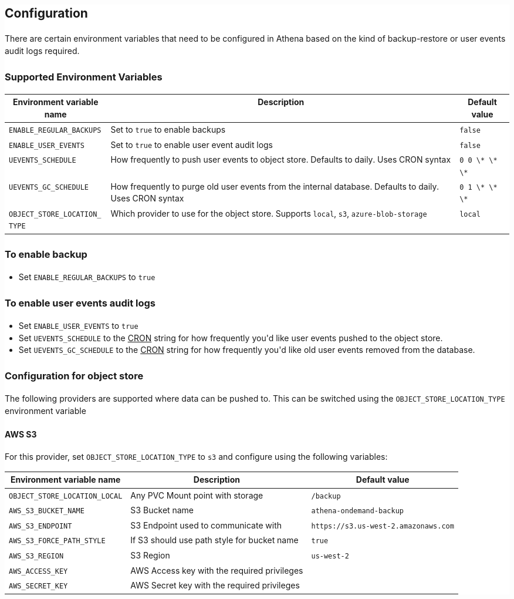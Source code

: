 ## Configuration

There are certain environment variables that need to be configured in Athena based on the kind of backup-restore or user events audit logs required.

### Supported Environment Variables

| Environment variable name    | Description                                                                                             | Default value  |
| ---------------------------- | ------------------------------------------------------------------------------------------------------- | -------------- |
| `ENABLE_REGULAR_BACKUPS`     | Set to `true` to enable backups                                                                         | `false`        |
| `ENABLE_USER_EVENTS`         | Set to `true` to enable user event audit logs                                                           | `false`        |
| `UEVENTS_SCHEDULE`           | How frequently to push user events to object store. Defaults to daily. Uses CRON syntax                 | `0 0 \* \* \*` |
| `UEVENTS_GC_SCHEDULE`        | How frequently to purge old user events from the internal database. Defaults to daily. Uses CRON syntax | `0 1 \* \* \*` |
| `OBJECT_STORE_LOCATION_TYPE` | Which provider to use for the object store. Supports `local`, `s3`, `azure-blob-storage`                | `local`        |

### To enable backup

- Set `ENABLE_REGULAR_BACKUPS` to `true`

### To enable user events audit logs

- Set `ENABLE_USER_EVENTS` to `true`
- Set `UEVENTS_SCHEDULE` to the [CRON](https://crontab.guru) string for how frequently you'd like user events pushed to the object store.
- Set `UEVENTS_GC_SCHEDULE` to the [CRON](https://crontab.guru) string for how frequently you'd like old user events removed from the database.

### Configuration for object store

The following providers are supported where data can be pushed to. This can be switched using the `OBJECT_STORE_LOCATION_TYPE` environment variable

#### AWS S3

For this provider, set `OBJECT_STORE_LOCATION_TYPE` to `s3` and configure using the following variables:

| Environment variable name     | Description                                 | Default value                        |
| ----------------------------- | ------------------------------------------- | ------------------------------------ |
| `OBJECT_STORE_LOCATION_LOCAL` | Any PVC Mount point with storage            | `/backup`                            |
| `AWS_S3_BUCKET_NAME`          | S3 Bucket name                              | `athena-ondemand-backup`             |
| `AWS_S3_ENDPOINT`             | S3 Endpoint used to communicate with        | `https://s3.us-west-2.amazonaws.com` |
| `AWS_S3_FORCE_PATH_STYLE`     | If S3 should use path style for bucket name | `true`                               |
| `AWS_S3_REGION`               | S3 Region                                   | `us-west-2`                          |
| `AWS_ACCESS_KEY`              | AWS Access key with the required privileges |                                      |
| `AWS_SECRET_KEY`              | AWS Secret key with the required privileges |                                      |
